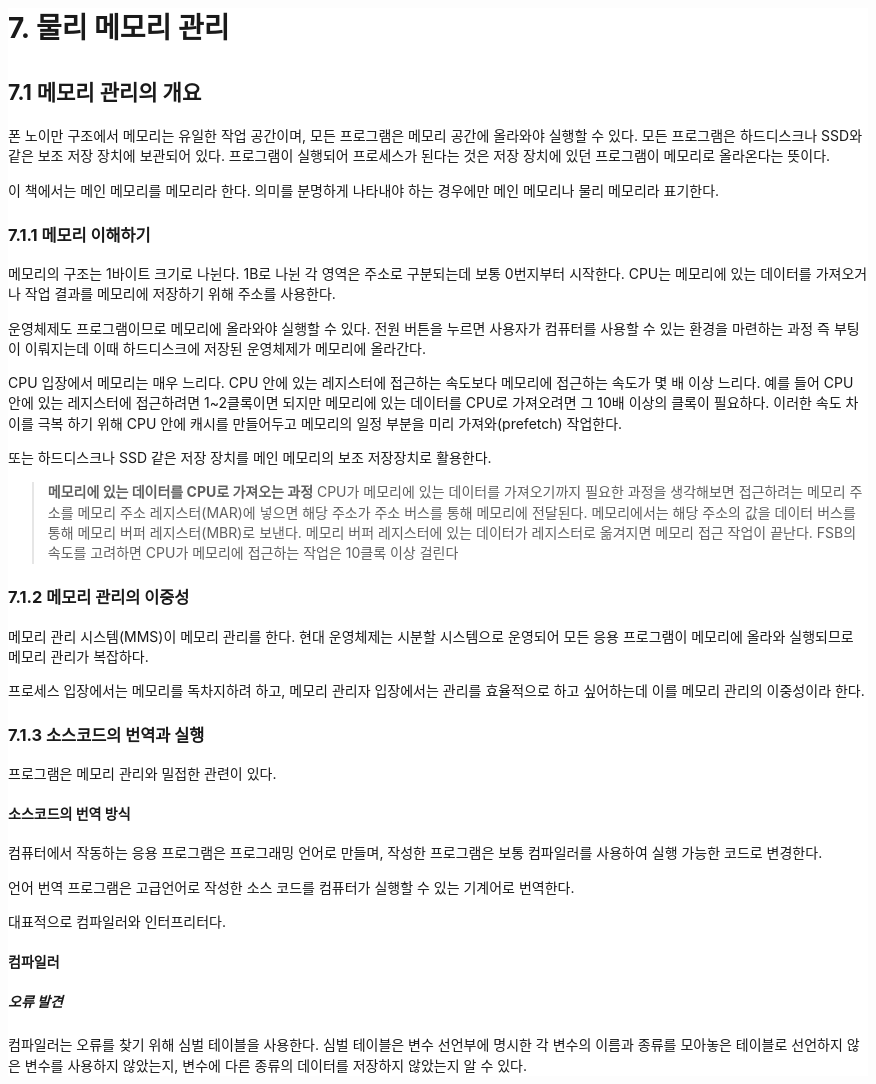 # 7. 물리 메모리 관리

## 7.1 메모리 관리의 개요

폰 노이만 구조에서 메모리는 유일한 작업 공간이며, 모든 프로그램은 메모리 공간에 올라와야 실행할 수 있다.
모든 프로그램은 하드디스크나 SSD와 같은 보조 저장 장치에 보관되어 있다. 프로그램이 실행되어 프로세스가 된다는 것은 저장 장치에 있던 프로그램이 메모리로 올라온다는 뜻이다.

이 책에서는 메인 메모리를 메모리라 한다. 의미를 분명하게 나타내야 하는 경우에만 메인 메모리나 물리 메모리라 표기한다.

### 7.1.1 메모리 이해하기

메모리의 구조는 1바이트 크기로 나뉜다. 1B로 나뉜 각 영역은 주소로 구분되는데 보통 0번지부터 시작한다.
CPU는 메모리에 있는 데이터를 가져오거나 작업 결과를 메모리에 저장하기 위해 주소를 사용한다.

운영체제도 프로그램이므로 메모리에 올라와야 실행할 수 있다.
전원 버튼을 누르면 사용자가 컴퓨터를 사용할 수 있는 환경을 마련하는 과정 즉 부팅이 이뤄지는데 이때 하드디스크에 저장된 운영체제가 메모리에 올라간다.

CPU 입장에서 메모리는 매우 느리다. CPU 안에 있는 레지스터에 접근하는 속도보다 메모리에 접근하는 속도가 몇 배 이상 느리다.
예를 들어 CPU 안에 있는 레지스터에 접근하려면 1~2클록이면 되지만 메모리에 있는 데이터를 CPU로 가져오려면 그 10배 이상의 클록이 필요하다.
이러한 속도 차이를 극복 하기 위해 CPU 안에 캐시를 만들어두고 메모리의 일정 부분을 미리 가져와(prefetch) 작업한다.

또는 하드디스크나 SSD 같은 저장 장치를 메인 메모리의 보조 저장장치로 활용한다.

> **메모리에 있는 데이터를 CPU로 가져오는 과정**
> CPU가 메모리에 있는 데이터를 가져오기까지 필요한 과정을 생각해보면 접근하려는 메모리 주소를 메모리 주소 레지스터(MAR)에 넣으면 해당 주소가 주소 버스를 통해 메모리에 전달된다. 메모리에서는 해당 주소의 값을 데이터 버스를 통해 메모리 버퍼 레지스터(MBR)로 보낸다. 메모리 버퍼 레지스터에 있는 데이터가 레지스터로 옮겨지면 메모리 접근 작업이 끝난다. FSB의 속도를 고려하면 CPU가 메모리에 접근하는 작업은 10클록 이상 걸린다

### 7.1.2 메모리 관리의 이중성

메모리 관리 시스템(MMS)이 메모리 관리를 한다.
현대 운영체제는 시분할 시스템으로 운영되어 모든 응용 프로그램이 메모리에 올라와 실행되므로 메모리 관리가 복잡하다.

프로세스 입장에서는 메모리를 독차지하려 하고, 메모리 관리자 입장에서는 관리를 효율적으로 하고 싶어하는데
이를 메모리 관리의 이중성이라 한다.

### 7.1.3 소스코드의 번역과 실행

프로그램은 메모리 관리와 밀접한 관련이 있다.

#### **소스코드의 번역 방식**

컴퓨터에서 작동하는 응용 프로그램은 프로그래밍 언어로 만들며, 작성한 프로그램은 보통 컴파일러를 사용하여 실행 가능한 코드로 변경한다.

언어 번역 프로그램은 고급언어로 작성한 소스 코드를 컴퓨터가 실행할 수 있는 기계어로 번역한다.

대표적으로 컴파일러와 인터프리터다.

#### **컴파일러**

##### **오류 발견**

컴파일러는 오류를 찾기 위해 심벌 테이블을 사용한다. 심벌 테이블은 변수 선언부에 명시한 각 변수의 이름과 종류를 모아놓은 테이블로 선언하지 않은 변수를 사용하지 않았는지, 변수에 다른 종류의 데이터를 저장하지 않았는지 알 수 있다.
